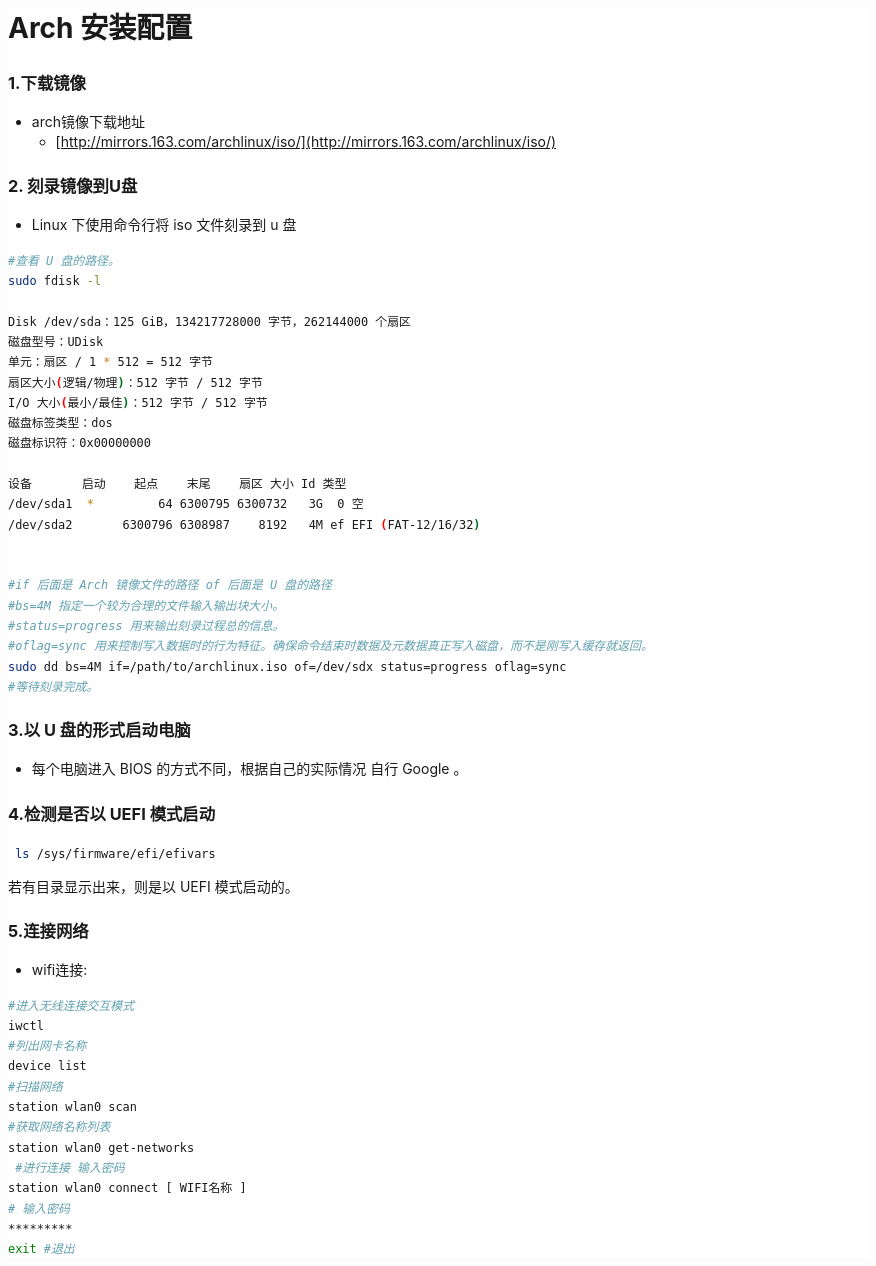 # Arch 安装配置

### 1.下载镜像

- arch镜像下载地址
  - [http://mirrors.163.com/archlinux/iso/](http://mirrors.163.com/archlinux/iso/)

### 2. 刻录镜像到U盘

- Linux 下使用命令行将 iso 文件刻录到 u 盘

```bash
#查看 U 盘的路径。
sudo fdisk -l

Disk /dev/sda：125 GiB，134217728000 字节，262144000 个扇区
磁盘型号：UDisk   
单元：扇区 / 1 * 512 = 512 字节
扇区大小(逻辑/物理)：512 字节 / 512 字节
I/O 大小(最小/最佳)：512 字节 / 512 字节
磁盘标签类型：dos
磁盘标识符：0x00000000

设备       启动    起点    末尾    扇区 大小 Id 类型
/dev/sda1  *         64 6300795 6300732   3G  0 空
/dev/sda2       6300796 6308987    8192   4M ef EFI (FAT-12/16/32)


#if 后面是 Arch 镜像文件的路径 of 后面是 U 盘的路径 
#bs=4M 指定一个较为合理的文件输入输出块大小。
#status=progress 用来输出刻录过程总的信息。
#oflag=sync 用来控制写入数据时的行为特征。确保命令结束时数据及元数据真正写入磁盘，而不是刚写入缓存就返回。
sudo dd bs=4M if=/path/to/archlinux.iso of=/dev/sdx status=progress oflag=sync
#等待刻录完成。
```

### 3.以 U 盘的形式启动电脑

- 每个电脑进入 BIOS 的方式不同，根据自己的实际情况 自行 Google 。

### 4.检测是否以 UEFI 模式启动
```bash
 ls /sys/firmware/efi/efivars
```
若有目录显示出来，则是以 UEFI 模式启动的。

### 5.连接网络
- wifi连接:

```bash 
#进入无线连接交互模式
iwctl  
#列出网卡名称
device list 
#扫描网络
station wlan0 scan 
#获取网络名称列表
station wlan0 get-networks 
 #进行连接 输入密码
station wlan0 connect [ WIFI名称 ]
# 输入密码
*********
exit #退出
```
